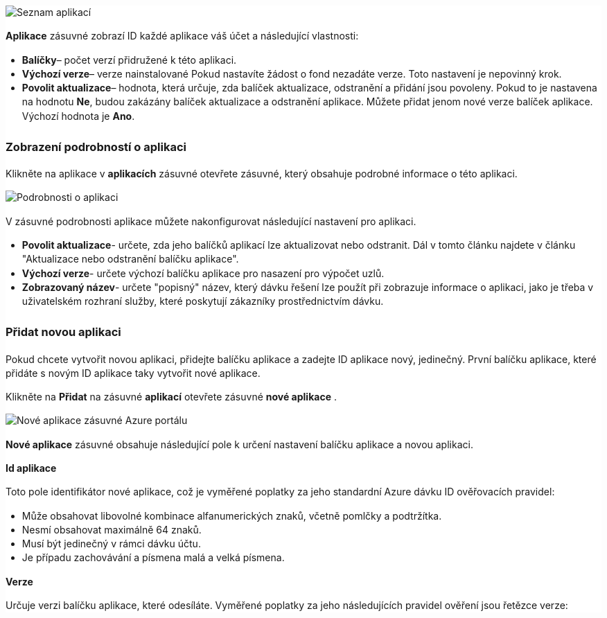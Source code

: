 ![Seznam aplikací][3]

**Aplikace** zásuvné zobrazí ID každé aplikace váš účet a následující vlastnosti:

* **Balíčky**– počet verzí přidružené k této aplikaci.
* **Výchozí verze**– verze nainstalované Pokud nastavíte žádost o fond nezadáte verze. Toto nastavení je nepovinný krok.
* **Povolit aktualizace**– hodnota, která určuje, zda balíček aktualizace, odstranění a přidání jsou povoleny. Pokud to je nastavena na hodnotu **Ne**, budou zakázány balíček aktualizace a odstranění aplikace. Můžete přidat jenom nové verze balíček aplikace. Výchozí hodnota je **Ano**.

### <a name="view-application-details"></a>Zobrazení podrobností o aplikaci

Klikněte na aplikace v **aplikacích** zásuvné otevřete zásuvné, který obsahuje podrobné informace o této aplikaci.

![Podrobnosti o aplikaci][4]

V zásuvné podrobnosti aplikace můžete nakonfigurovat následující nastavení pro aplikaci.

* **Povolit aktualizace**- určete, zda jeho balíčků aplikací lze aktualizovat nebo odstranit. Dál v tomto článku najdete v článku "Aktualizace nebo odstranění balíčku aplikace".
* **Výchozí verze**- určete výchozí balíčku aplikace pro nasazení pro výpočet uzlů.
* **Zobrazovaný název**- určete "popisný" název, který dávku řešení lze použít při zobrazuje informace o aplikaci, jako je třeba v uživatelském rozhraní služby, které poskytují zákazníky prostřednictvím dávku.

### <a name="add-a-new-application"></a>Přidat novou aplikaci

Pokud chcete vytvořit novou aplikaci, přidejte balíčku aplikace a zadejte ID aplikace nový, jedinečný. První balíčku aplikace, které přidáte s novým ID aplikace taky vytvořit nové aplikace.

Klikněte na **Přidat** na zásuvné **aplikací** otevřete zásuvné **nové aplikace** .

![Nové aplikace zásuvné Azure portálu][5]

**Nové aplikace** zásuvné obsahuje následující pole k určení nastavení balíčku aplikace a novou aplikaci.

**Id aplikace**

Toto pole identifikátor nové aplikace, což je vyměřené poplatky za jeho standardní Azure dávku ID ověřovacích pravidel:

* Může obsahovat libovolné kombinace alfanumerických znaků, včetně pomlčky a podtržítka.
* Nesmí obsahovat maximálně 64 znaků.
* Musí být jedinečný v rámci dávku účtu.
* Je případu zachovávání a písmena malá a velká písmena.

**Verze**

Určuje verzi balíčku aplikace, které odesíláte. Vyměřené poplatky za jeho následujících pravidel ověření jsou řetězce verze:


[api_net]: http://msdn.microsoft.com/library/azure/mt348682.aspx
[api_net_mgmt]: https://msdn.microsoft.com/library/azure/mt463120.aspx
[api_rest]: http://msdn.microsoft.com/library/azure/dn820158.aspx
[batch_mgmt_nuget]: https://www.nuget.org/packages/Microsoft.Azure.Management.Batch/
[github_samples]: https://github.com/Azure/azure-batch-samples
[storage_pricing]: https://azure.microsoft.com/pricing/details/storage/
[net_appops]: https://msdn.microsoft.com/library/azure/microsoft.azure.batch.applicationoperations.aspx
[net_appops_listappsummaries]: https://msdn.microsoft.com/library/azure/microsoft.azure.batch.applicationoperations.listapplicationsummaries.aspx
[net_cloudpool]: https://msdn.microsoft.com/library/azure/microsoft.azure.batch.cloudpool.aspx
[net_cloudpool_pkgref]: https://msdn.microsoft.com/library/azure/microsoft.azure.batch.cloudpool.applicationpackagereferences.aspx
[net_cloudtask]: https://msdn.microsoft.com/library/microsoft.azure.batch.cloudtask.aspx
[net_cloudtask_pkgref]: https://msdn.microsoft.com/library/microsoft.azure.batch.cloudtask.applicationpackagereferences.aspx
[net_nodestate]: https://msdn.microsoft.com/library/azure/microsoft.azure.batch.computenode.state.aspx
[net_pkgref]: https://msdn.microsoft.com/library/azure/microsoft.azure.batch.applicationpackagereference.aspx
[portal]: https://portal.azure.com
[rest_applications]: https://msdn.microsoft.com/library/azure/mt643945.aspx
[rest_add_pool]: https://msdn.microsoft.com/library/azure/dn820174.aspx
[rest_add_pool_with_packages]: https://msdn.microsoft.com/library/azure/dn820174.aspx#bk_apkgreference
[1]: ./media/batch-application-packages/app_pkg_01.png "Diagram souhrnně balíčků aplikací"
[2]: ./media/batch-application-packages/app_pkg_02.png "Dlaždice aplikace Azure portálu"
[3]: ./media/batch-application-packages/app_pkg_03.png "Aplikace zásuvné Azure portálu"
[4]: ./media/batch-application-packages/app_pkg_04.png "Aplikace zásuvné podrobností portálu Azure"
[5]: ./media/batch-application-packages/app_pkg_05.png "Nové aplikace zásuvné Azure portálu"
[7]: ./media/batch-application-packages/app_pkg_07.png "Aktualizace nebo odstranění balíčků rozevíracího seznamu Azure portálu"
[8]: ./media/batch-application-packages/app_pkg_08.png "Nové zásuvné balíček aplikace Azure portálu"
[9]: ./media/batch-application-packages/app_pkg_09.png "Žádné propojené účet upozornění úložiště"
[10]: ./media/batch-application-packages/app_pkg_10.png "Zvolte zásuvné účtu úložiště Azure portálu"
[11]: ./media/batch-application-packages/app_pkg_11.png "Aktualizace balíčku zásuvné Azure portálu"
[12]: ./media/batch-application-packages/app_pkg_12.png "Potvrzení balíčku Azure portálu"